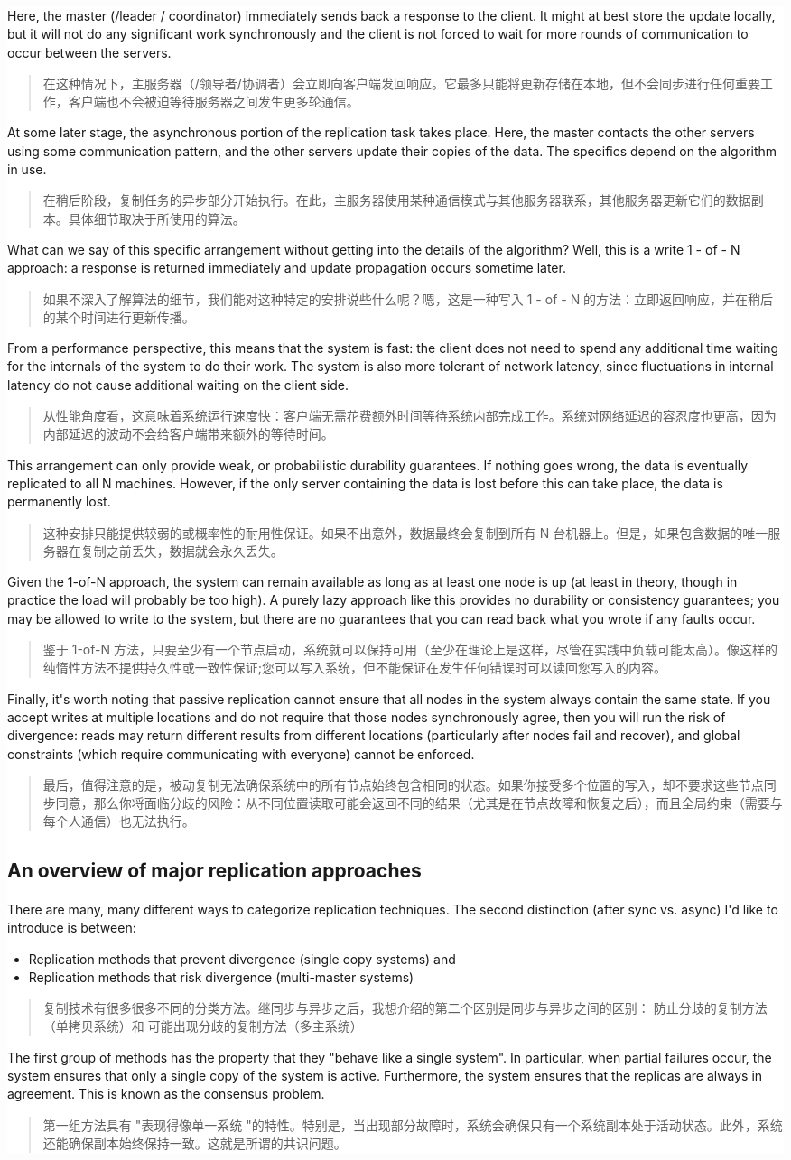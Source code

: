 Here, the master (/leader / coordinator) immediately sends back a response to the client. It might at best store the update locally, but it will not do any significant work synchronously and the client is not forced to wait for more rounds of communication to occur between the servers.
> 在这种情况下，主服务器（/领导者/协调者）会立即向客户端发回响应。它最多只能将更新存储在本地，但不会同步进行任何重要工作，客户端也不会被迫等待服务器之间发生更多轮通信。

At some later stage, the asynchronous portion of the replication task takes place. Here, the master contacts the other servers using some communication pattern, and the other servers update their copies of the data. The specifics depend on the algorithm in use.
> 在稍后阶段，复制任务的异步部分开始执行。在此，主服务器使用某种通信模式与其他服务器联系，其他服务器更新它们的数据副本。具体细节取决于所使用的算法。

What can we say of this specific arrangement without getting into the details of the algorithm? Well, this is a write 1 - of - N approach: a response is returned immediately and update propagation occurs sometime later.
> 如果不深入了解算法的细节，我们能对这种特定的安排说些什么呢？嗯，这是一种写入 1 - of - N 的方法：立即返回响应，并在稍后的某个时间进行更新传播。

From a performance perspective, this means that the system is fast: the client does not need to spend any additional time waiting for the internals of the system to do their work. The system is also more tolerant of network latency, since fluctuations in internal latency do not cause additional waiting on the client side.
> 从性能角度看，这意味着系统运行速度快：客户端无需花费额外时间等待系统内部完成工作。系统对网络延迟的容忍度也更高，因为内部延迟的波动不会给客户端带来额外的等待时间。

This arrangement can only provide weak, or probabilistic durability guarantees. If nothing goes wrong, the data is eventually replicated to all N machines. However, if the only server containing the data is lost before this can take place, the data is permanently lost.
> 这种安排只能提供较弱的或概率性的耐用性保证。如果不出意外，数据最终会复制到所有 N 台机器上。但是，如果包含数据的唯一服务器在复制之前丢失，数据就会永久丢失。

Given the 1-of-N approach, the system can remain available as long as at least one node is up (at least in theory, though in practice the load will probably be too high). A purely lazy approach like this provides no durability or consistency guarantees; you may be allowed to write to the system, but there are no guarantees that you can read back what you wrote if any faults occur.
> 鉴于 1-of-N 方法，只要至少有一个节点启动，系统就可以保持可用（至少在理论上是这样，尽管在实践中负载可能太高）。像这样的纯惰性方法不提供持久性或一致性保证;您可以写入系统，但不能保证在发生任何错误时可以读回您写入的内容。

Finally, it's worth noting that passive replication cannot ensure that all nodes in the system always contain the same state. If you accept writes at multiple locations and do not require that those nodes synchronously agree, then you will run the risk of divergence: reads may return different results from different locations (particularly after nodes fail and recover), and global constraints (which require communicating with everyone) cannot be enforced.
> 最后，值得注意的是，被动复制无法确保系统中的所有节点始终包含相同的状态。如果你接受多个位置的写入，却不要求这些节点同步同意，那么你将面临分歧的风险：从不同位置读取可能会返回不同的结果（尤其是在节点故障和恢复之后），而且全局约束（需要与每个人通信）也无法执行。

## An overview of major replication approaches
There are many, many different ways to categorize replication techniques. The second distinction (after sync vs. async) I'd like to introduce is between:
- Replication methods that prevent divergence (single copy systems) and
- Replication methods that risk divergence (multi-master systems)
> 复制技术有很多很多不同的分类方法。继同步与异步之后，我想介绍的第二个区别是同步与异步之间的区别：
	防止分歧的复制方法（单拷贝系统）和
	可能出现分歧的复制方法（多主系统）

The first group of methods has the property that they "behave like a single system". In particular, when partial failures occur, the system ensures that only a single copy of the system is active. Furthermore, the system ensures that the replicas are always in agreement. This is known as the consensus problem.
> 第一组方法具有 "表现得像单一系统 "的特性。特别是，当出现部分故障时，系统会确保只有一个系统副本处于活动状态。此外，系统还能确保副本始终保持一致。这就是所谓的共识问题。
